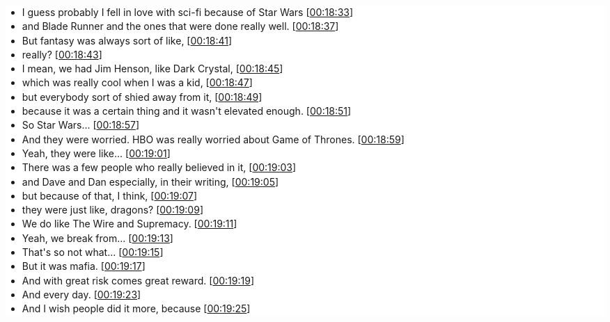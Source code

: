 *  I guess probably I fell in love with sci-fi because of Star Wars [[00:18:33](https://www.youtube.com/watch?v=Rj3s1iS5O1c&t=1113.58s)]
*  and Blade Runner and the ones that were done really well. [[00:18:37](https://www.youtube.com/watch?v=Rj3s1iS5O1c&t=1117.58s)]
*  But fantasy was always sort of like, [[00:18:41](https://www.youtube.com/watch?v=Rj3s1iS5O1c&t=1121.58s)]
*  really? [[00:18:43](https://www.youtube.com/watch?v=Rj3s1iS5O1c&t=1123.58s)]
*  I mean, we had Jim Henson, like Dark Crystal, [[00:18:45](https://www.youtube.com/watch?v=Rj3s1iS5O1c&t=1125.58s)]
*  which was really cool when I was a kid, [[00:18:47](https://www.youtube.com/watch?v=Rj3s1iS5O1c&t=1127.58s)]
*  but everybody sort of shied away from it, [[00:18:49](https://www.youtube.com/watch?v=Rj3s1iS5O1c&t=1129.58s)]
*  because it was a certain thing and it wasn't elevated enough. [[00:18:51](https://www.youtube.com/watch?v=Rj3s1iS5O1c&t=1131.58s)]
*  So Star Wars... [[00:18:57](https://www.youtube.com/watch?v=Rj3s1iS5O1c&t=1137.58s)]
*  And they were worried. HBO was really worried about Game of Thrones. [[00:18:59](https://www.youtube.com/watch?v=Rj3s1iS5O1c&t=1139.58s)]
*  Yeah, they were like... [[00:19:01](https://www.youtube.com/watch?v=Rj3s1iS5O1c&t=1141.58s)]
*  There was a few people who really believed in it, [[00:19:03](https://www.youtube.com/watch?v=Rj3s1iS5O1c&t=1143.58s)]
*  and Dave and Dan especially, in their writing, [[00:19:05](https://www.youtube.com/watch?v=Rj3s1iS5O1c&t=1145.58s)]
*  but because of that, I think, [[00:19:07](https://www.youtube.com/watch?v=Rj3s1iS5O1c&t=1147.58s)]
*  they were just like, dragons? [[00:19:09](https://www.youtube.com/watch?v=Rj3s1iS5O1c&t=1149.58s)]
*  We do like The Wire and Supremacy. [[00:19:11](https://www.youtube.com/watch?v=Rj3s1iS5O1c&t=1151.58s)]
*  Yeah, we break from... [[00:19:13](https://www.youtube.com/watch?v=Rj3s1iS5O1c&t=1153.58s)]
*  That's so not what... [[00:19:15](https://www.youtube.com/watch?v=Rj3s1iS5O1c&t=1155.58s)]
*  But it was mafia. [[00:19:17](https://www.youtube.com/watch?v=Rj3s1iS5O1c&t=1157.58s)]
*  And with great risk comes great reward. [[00:19:19](https://www.youtube.com/watch?v=Rj3s1iS5O1c&t=1159.58s)]
*  And every day. [[00:19:23](https://www.youtube.com/watch?v=Rj3s1iS5O1c&t=1163.58s)]
*  And I wish people did it more, because [[00:19:25](https://www.youtube.com/watch?v=Rj3s1iS5O1c&t=1165.58s)]
